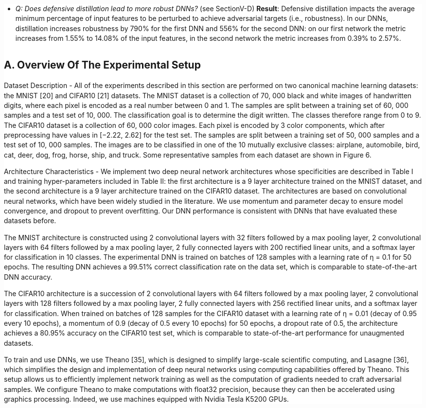- *Q: Does defensive distillation lead to more robust DNNs?*
(see SectionV-D) **Result**: Defensive distillation impacts the average minimum percentage of input features to be perturbed to achieve adversarial targets (i.e., robustness). In our DNNs, distillation increases robustness by 790%
for the first DNN and 556% for the second DNN: on our first network the metric increases from 1.55% to 14.08%
of the input features, in the second network the metric increases from 0.39% to 2.57%.

## A. Overview Of The Experimental Setup

Dataset Description - All of the experiments described in this section are performed on two canonical machine learning datasets: the MNIST [20] and CIFAR10 [21] datasets. The MNIST dataset is a collection of 70, 000 black and white images of handwritten digits, where each pixel is encoded as a real number between 0 and 1. The samples are split between a training set of 60, 000 samples and a test set of 10, 000. The classification goal is to determine the digit written. The classes therefore range from 0 to 9. The CIFAR10 dataset is a collection of 60, 000 color images. Each pixel is encoded by 3 color components, which after preprocessing have values in
[−2.22, 2.62] for the test set. The samples are split between a training set of 50, 000 samples and a test set of 10, 000 samples. The images are to be classified in one of the 10 mutually exclusive classes: airplane, automobile, bird, cat, deer, dog, frog, horse, ship, and truck. Some representative samples from each dataset are shown in Figure 6.

Architecture Characteristics - We implement two deep neural network architectures whose specificities are described in Table I and training hyper-parameters included in Table II: the first architecture is a 9 layer architecture trained on the MNIST dataset, and the second architecture is a 9 layer architecture trained on the CIFAR10 dataset. The architectures are based on convolutional neural networks, which have been widely studied in the literature. We use momentum and parameter decay to ensure model convergence, and dropout to prevent overfitting. Our DNN performance is consistent with DNNs that have evaluated these datasets before.

The MNIST architecture is constructed using 2 convolutional layers with 32 filters followed by a max pooling layer, 2 convolutional layers with 64 filters followed by a max pooling layer, 2 fully connected layers with 200 rectified linear units, and a softmax layer for classification in 10 classes. The experimental DNN is trained on batches of 128 samples with a learning rate of η = 0.1 for 50 epochs. The resulting DNN
achieves a 99.51% correct classification rate on the data set, which is comparable to state-of-the-art DNN accuracy.

The CIFAR10 architecture is a succession of 2 convolutional layers with 64 filters followed by a max pooling layer, 2 convolutional layers with 128 filters followed by a max pooling layer, 2 fully connected layers with 256 rectified linear units, and a softmax layer for classification. When trained on batches of 128 samples for the CIFAR10 dataset with a learning rate of η = 0.01 (decay of 0.95 every 10 epochs), a momentum of 0.9 (decay of 0.5 every 10 epochs) for 50 epochs, a dropout rate of 0.5, the architecture achieves a 80.95% accuracy on the CIFAR10 test set, which is comparable to state-of-the-art performance for unaugmented datasets.

To train and use DNNs, we use Theano [35], which is designed to simplify large-scale scientific computing, and Lasagne [36], which simplifies the design and implementation of deep neural networks using computing capabilities offered by Theano. This setup allows us to efficiently implement network training as well as the computation of gradients needed to craft adversarial samples. We configure Theano to make computations with float32 precision, because they can then be accelerated using graphics processing. Indeed, we use machines equipped with Nvidia Tesla K5200 GPUs.
